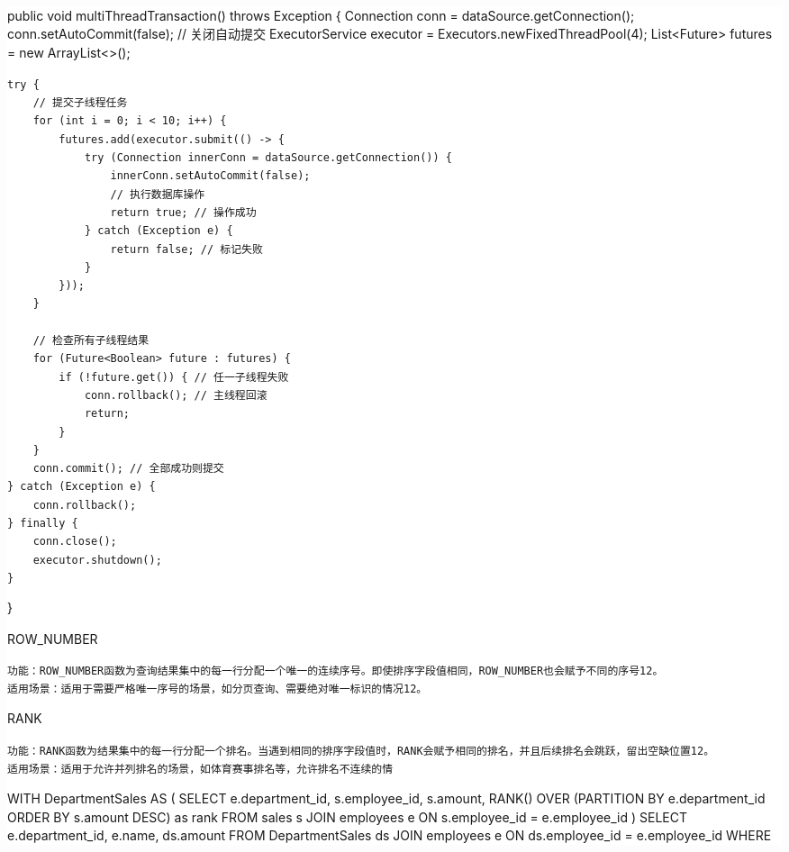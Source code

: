 public void multiThreadTransaction() throws Exception {
    Connection conn = dataSource.getConnection();
    conn.setAutoCommit(false); // 关闭自动提交
    ExecutorService executor = Executors.newFixedThreadPool(4);
    List<Future<Boolean>> futures = new ArrayList<>();
    
    try {
        // 提交子线程任务
        for (int i = 0; i < 10; i++) {
            futures.add(executor.submit(() -> {
                try (Connection innerConn = dataSource.getConnection()) {
                    innerConn.setAutoCommit(false);
                    // 执行数据库操作
                    return true; // 操作成功
                } catch (Exception e) {
                    return false; // 标记失败
                }
            }));
        }
        
        // 检查所有子线程结果
        for (Future<Boolean> future : futures) {
            if (!future.get()) { // 任一子线程失败
                conn.rollback(); // 主线程回滚
                return;
            }
        }
        conn.commit(); // 全部成功则提交
    } catch (Exception e) {
        conn.rollback();
    } finally {
        conn.close();
        executor.shutdown();
    }
}




ROW_NUMBER

    ‌功能‌：ROW_NUMBER函数为查询结果集中的每一行分配一个唯一的连续序号。即使排序字段值相同，ROW_NUMBER也会赋予不同的序号‌12。
    ‌适用场景‌：适用于需要严格唯一序号的场景，如分页查询、需要绝对唯一标识的情况‌12。

RANK

    ‌功能‌：RANK函数为结果集中的每一行分配一个排名。当遇到相同的排序字段值时，RANK会赋予相同的排名，并且后续排名会跳跃，留出空缺位置‌12。
    ‌适用场景‌：适用于允许并列排名的场景，如体育赛事排名等，允许排名不连续的情
 WITH DepartmentSales AS (
    SELECT 
        e.department_id,
        s.employee_id,
        s.amount,
        RANK() OVER (PARTITION BY e.department_id ORDER BY s.amount DESC) as rank
    FROM 
        sales s
    JOIN 
        employees e ON s.employee_id = e.employee_id
)
SELECT 
    e.department_id,
    e.name,
    ds.amount
FROM 
    DepartmentSales ds
JOIN 
    employees e ON ds.employee_id = e.employee_id
WHERE 